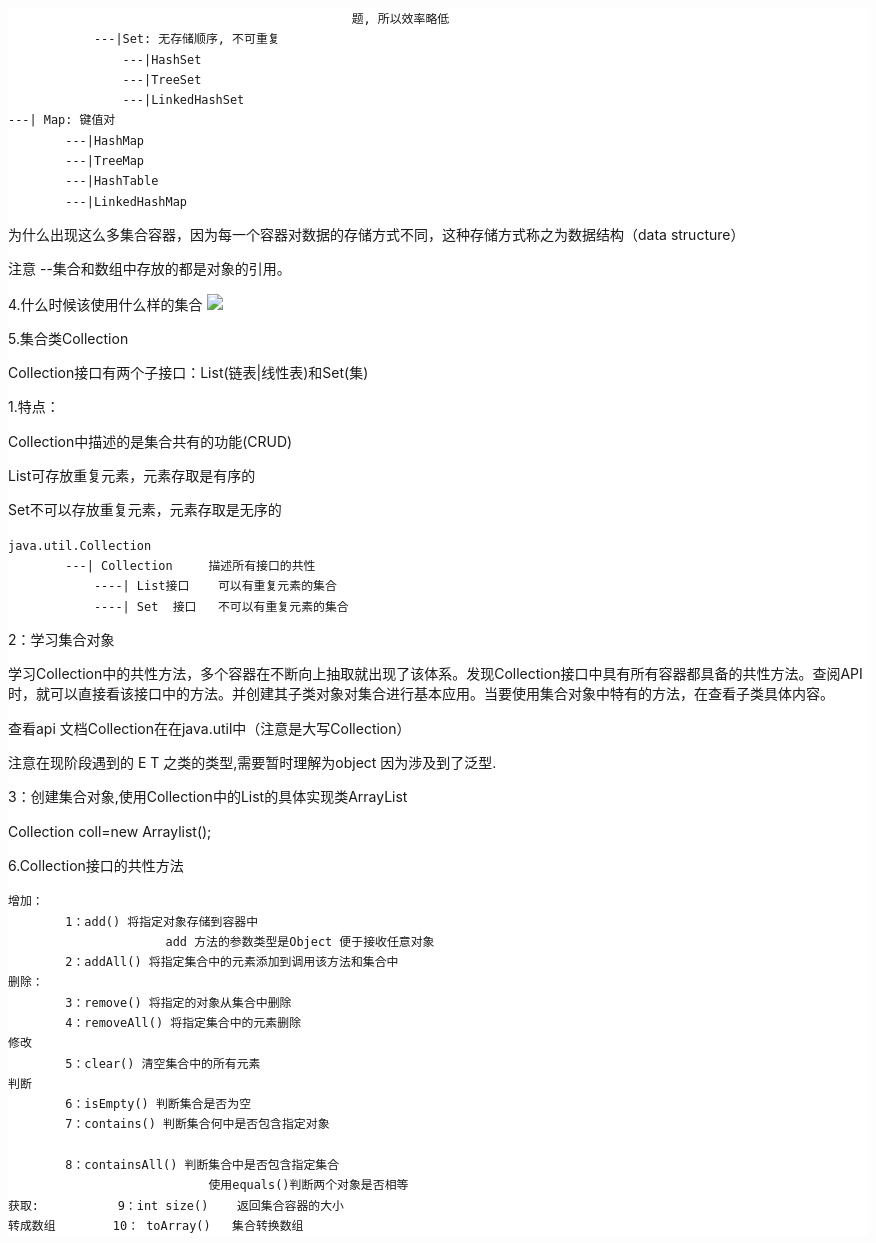 ```
                                                题, 所以效率略低
			---|Set: 无存储顺序, 不可重复
				---|HashSet
				---|TreeSet
				---|LinkedHashSet
---| Map: 键值对
		---|HashMap
		---|TreeMap
		---|HashTable
		---|LinkedHashMap
```
为什么出现这么多集合容器，因为每一个容器对数据的存储方式不同，这种存储方式称之为数据结构（data structure）

注意 --集合和数组中存放的都是对象的引用。

4.什么时候该使用什么样的集合
![](https://ws3.sinaimg.cn/large/006tKfTcly1ftkr8u2mrfj30g0076wfx.jpg)

5.集合类Collection

Collection接口有两个子接口：List(链表|线性表)和Set(集)

1.特点：

Collection中描述的是集合共有的功能(CRUD)

List可存放重复元素，元素存取是有序的

Set不可以存放重复元素，元素存取是无序的

```
java.util.Collection
		---| Collection		描述所有接口的共性
			----| List接口	可以有重复元素的集合
			----| Set  接口	不可以有重复元素的集合
```
2：学习集合对象

学习Collection中的共性方法，多个容器在不断向上抽取就出现了该体系。发现Collection接口中具有所有容器都具备的共性方法。查阅API时，就可以直接看该接口中的方法。并创建其子类对象对集合进行基本应用。当要使用集合对象中特有的方法，在查看子类具体内容。

查看api 文档Collection在在java.util中（注意是大写Collection）

注意在现阶段遇到的 E T 之类的类型,需要暂时理解为object  因为涉及到了泛型.

3：创建集合对象,使用Collection中的List的具体实现类ArrayList

Collection coll=new Arraylist();

6.Collection接口的共性方法

```
增加：
		1：add()	将指定对象存储到容器中
                      add 方法的参数类型是Object 便于接收任意对象
		2：addAll() 将指定集合中的元素添加到调用该方法和集合中
删除：
		3：remove() 将指定的对象从集合中删除
		4：removeAll() 将指定集合中的元素删除
修改
		5：clear() 清空集合中的所有元素
判断
		6：isEmpty() 判断集合是否为空
		7：contains() 判断集合何中是否包含指定对象
            
		8：containsAll() 判断集合中是否包含指定集合
                            使用equals()判断两个对象是否相等  
获取:           9：int size()    返回集合容器的大小
转成数组        10： toArray()   集合转换数组
```
